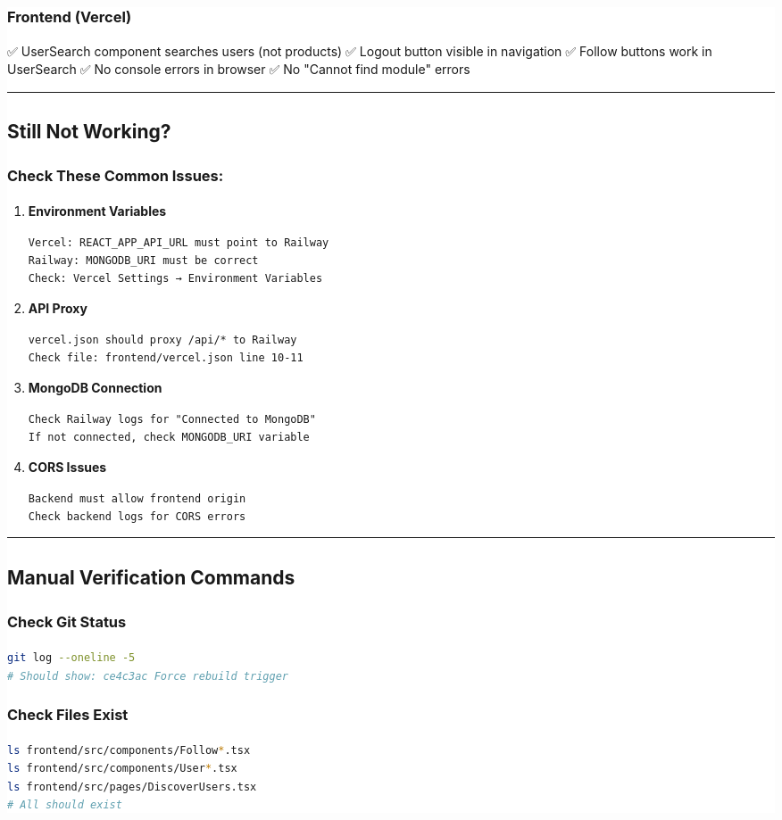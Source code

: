 ### Frontend (Vercel)
✅ UserSearch component searches users (not products)
✅ Logout button visible in navigation
✅ Follow buttons work in UserSearch
✅ No console errors in browser
✅ No "Cannot find module" errors

---

## Still Not Working?

### Check These Common Issues:

1. **Environment Variables**
   ```
   Vercel: REACT_APP_API_URL must point to Railway
   Railway: MONGODB_URI must be correct
   Check: Vercel Settings → Environment Variables
   ```

2. **API Proxy**
   ```
   vercel.json should proxy /api/* to Railway
   Check file: frontend/vercel.json line 10-11
   ```

3. **MongoDB Connection**
   ```
   Check Railway logs for "Connected to MongoDB"
   If not connected, check MONGODB_URI variable
   ```

4. **CORS Issues**
   ```
   Backend must allow frontend origin
   Check backend logs for CORS errors
   ```

---

## Manual Verification Commands

### Check Git Status
```bash
git log --oneline -5
# Should show: ce4c3ac Force rebuild trigger
```

### Check Files Exist
```bash
ls frontend/src/components/Follow*.tsx
ls frontend/src/components/User*.tsx
ls frontend/src/pages/DiscoverUsers.tsx
# All should exist
```
